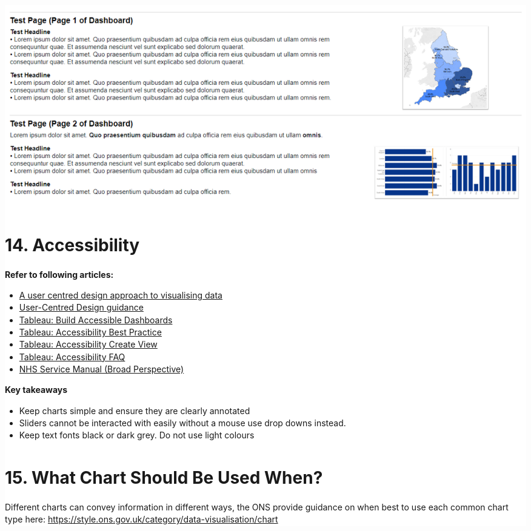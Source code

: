 ![image](images/figure22.PNG)

# ____14\. Accessibility____

__Refer to following articles:__

- [A user centred design approach to visualising data](https://hscic365.sharepoint.com/:p:/r/sites/DataServices-BusinessIntelligence/_layouts/15/Doc.aspx?sourcedoc=%7B39F15363-EA60-4D17-A03F-56F0B09A2343%7D&file=Guidance%20for%20visualising%20data%20(UCD%20draft%20Feb%20%2721).pptx&action=edit&mobileredirect=true)
- [User\-Centred Design guidance](https://hscic365.sharepoint.com/:w:/r/sites/DataServices-BusinessIntelligence/_layouts/15/Doc.aspx?sourcedoc=%7BEBE89914-99C2-421F-A4A4-1360088D8FBC%7D&file=User-Centred%20Design%20BI%20best%20practice.docx&action=default&mobileredirect=true)
- [Tableau: Build Accessible Dashboards](https://help.tableau.com/current/pro/desktop/en-us/accessibility_dashboards.htm)
- [Tableau: Accessibility Best Practice](https://help.tableau.com/current/pro/desktop/en-us/accessibility_best_practice.htm)
- [Tableau: Accessibility Create View](https://help.tableau.com/current/pro/desktop/en-us/accessibility_create_view.htm)
- [Tableau: Accessibility FAQ](https://community.tableau.com/s/question/0D54T00000C6nsjSAB/faq-accessibility?_ga=2.161204285.1249274555.1614287510-167303938.1594327031)
- [NHS Service Manual \(Broad Perspective\)](https://service-manual.nhs.uk/)

  
__Key takeaways__

- Keep charts simple and ensure they are clearly annotated
- Sliders cannot be interacted with easily without a mouse use drop downs instead\.
- Keep text fonts black or dark grey\. Do not use light colours

  


# ____15\. What Chart Should Be Used When?____

Different charts can convey information in different ways, the ONS provide guidance on when best to use each common chart type here: [https://style\.ons\.gov\.uk/category/data\-visualisation/chart](https://style.ons.gov.uk/category/data-visualisation/chart-type/)
